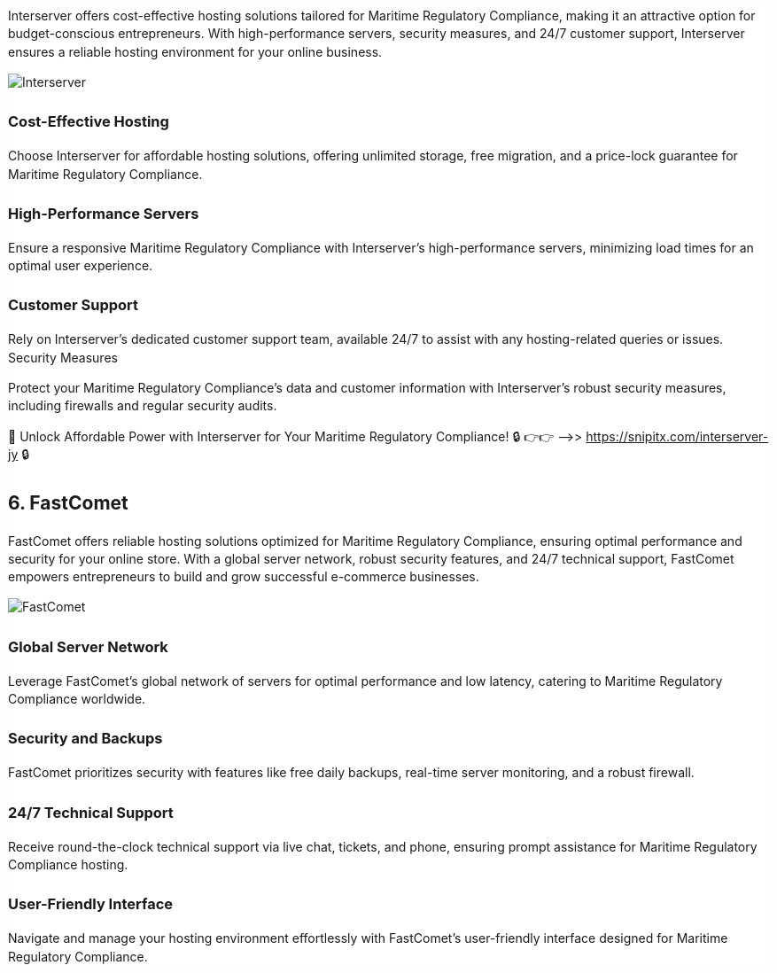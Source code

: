 Interserver offers cost-effective hosting solutions tailored for Maritime Regulatory Compliance, making it an attractive option for budget-conscious entrepreneurs. With high-performance servers, security measures, and 24/7 customer support, Interserver ensures a reliable hosting environment for your online business.

![Interserver](https://i.imgur.com/OM5dOEW.jpeg "Interserver Hosting")

### Cost-Effective Hosting
Choose Interserver for affordable hosting solutions, offering unlimited storage, free migration, and a price-lock guarantee for Maritime Regulatory Compliance.

### High-Performance Servers
Ensure a responsive Maritime Regulatory Compliance with Interserver’s high-performance servers, minimizing load times for an optimal user experience.

### Customer Support
Rely on Interserver’s dedicated customer support team, available 24/7 to assist with any hosting-related queries or issues.
Security Measures

Protect your Maritime Regulatory Compliance’s data and customer information with Interserver’s robust security measures, including firewalls and regular security audits.

💸 Unlock Affordable Power with Interserver for Your Maritime Regulatory Compliance! 🔒
👉👉 -->> https://snipitx.com/interserver-jy 🔒

## 6. FastComet

FastComet offers reliable hosting solutions optimized for Maritime Regulatory Compliance, ensuring optimal performance and security for your online store. With a global server network, robust security features, and 24/7 technical support, FastComet empowers entrepreneurs to build and grow successful e-commerce businesses.

![FastComet](https://i.imgur.com/7qgXuWp.png "FastComet Hosting")

### Global Server Network
Leverage FastComet’s global network of servers for optimal performance and low latency, catering to Maritime Regulatory Compliance worldwide.

### Security and Backups
FastComet prioritizes security with features like free daily backups, real-time server monitoring, and a robust firewall.

### 24/7 Technical Support
Receive round-the-clock technical support via live chat, tickets, and phone, ensuring prompt assistance for Maritime Regulatory Compliance hosting.

### User-Friendly Interface
Navigate and manage your hosting environment effortlessly with FastComet’s user-friendly interface designed for Maritime Regulatory Compliance.
